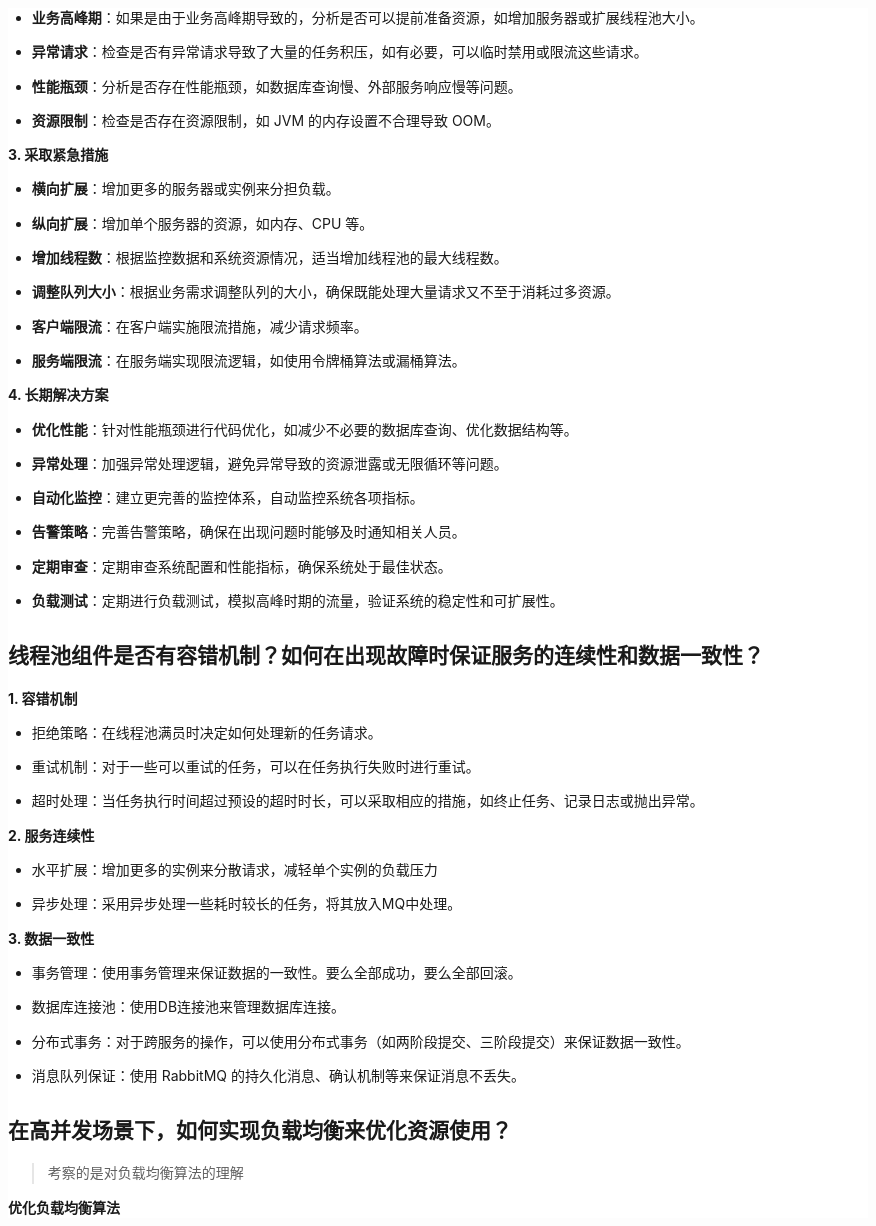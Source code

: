- **业务高峰期**：如果是由于业务高峰期导致的，分析是否可以提前准备资源，如增加服务器或扩展线程池大小。
- **异常请求**：检查是否有异常请求导致了大量的任务积压，如有必要，可以临时禁用或限流这些请求。

- **性能瓶颈**：分析是否存在性能瓶颈，如数据库查询慢、外部服务响应慢等问题。
- **资源限制**：检查是否存在资源限制，如 JVM 的内存设置不合理导致 OOM。

**3. 采取紧急措施**

- **横向扩展**：增加更多的服务器或实例来分担负载。
- **纵向扩展**：增加单个服务器的资源，如内存、CPU 等。

- **增加线程数**：根据监控数据和系统资源情况，适当增加线程池的最大线程数。
- **调整队列大小**：根据业务需求调整队列的大小，确保既能处理大量请求又不至于消耗过多资源。

- **客户端限流**：在客户端实施限流措施，减少请求频率。

- **服务端限流**：在服务端实现限流逻辑，如使用令牌桶算法或漏桶算法。

**4. 长期解决方案**

- **优化性能**：针对性能瓶颈进行代码优化，如减少不必要的数据库查询、优化数据结构等。
- **异常处理**：加强异常处理逻辑，避免异常导致的资源泄露或无限循环等问题。

- **自动化监控**：建立更完善的监控体系，自动监控系统各项指标。
- **告警策略**：完善告警策略，确保在出现问题时能够及时通知相关人员。

- **定期审查**：定期审查系统配置和性能指标，确保系统处于最佳状态。
- **负载测试**：定期进行负载测试，模拟高峰时期的流量，验证系统的稳定性和可扩展性。

## 线程池组件是否有容错机制？如何在出现故障时保证服务的连续性和数据一致性？

**1. 容错机制**

- 拒绝策略：在线程池满员时决定如何处理新的任务请求。

- 重试机制：对于一些可以重试的任务，可以在任务执行失败时进行重试。

- 超时处理：当任务执行时间超过预设的超时时长，可以采取相应的措施，如终止任务、记录日志或抛出异常。

**2. 服务连续性**

- 水平扩展：增加更多的实例来分散请求，减轻单个实例的负载压力

- 异步处理：采用异步处理一些耗时较长的任务，将其放入MQ中处理。

**3. 数据一致性**

- 事务管理：使用事务管理来保证数据的一致性。要么全部成功，要么全部回滚。

- 数据库连接池：使用DB连接池来管理数据库连接。

- 分布式事务：对于跨服务的操作，可以使用分布式事务（如两阶段提交、三阶段提交）来保证数据一致性。

- 消息队列保证：使用 RabbitMQ 的持久化消息、确认机制等来保证消息不丢失。

## 在高并发场景下，如何实现负载均衡来优化资源使用？

> 考察的是对负载均衡算法的理解

**优化负载均衡算法**
